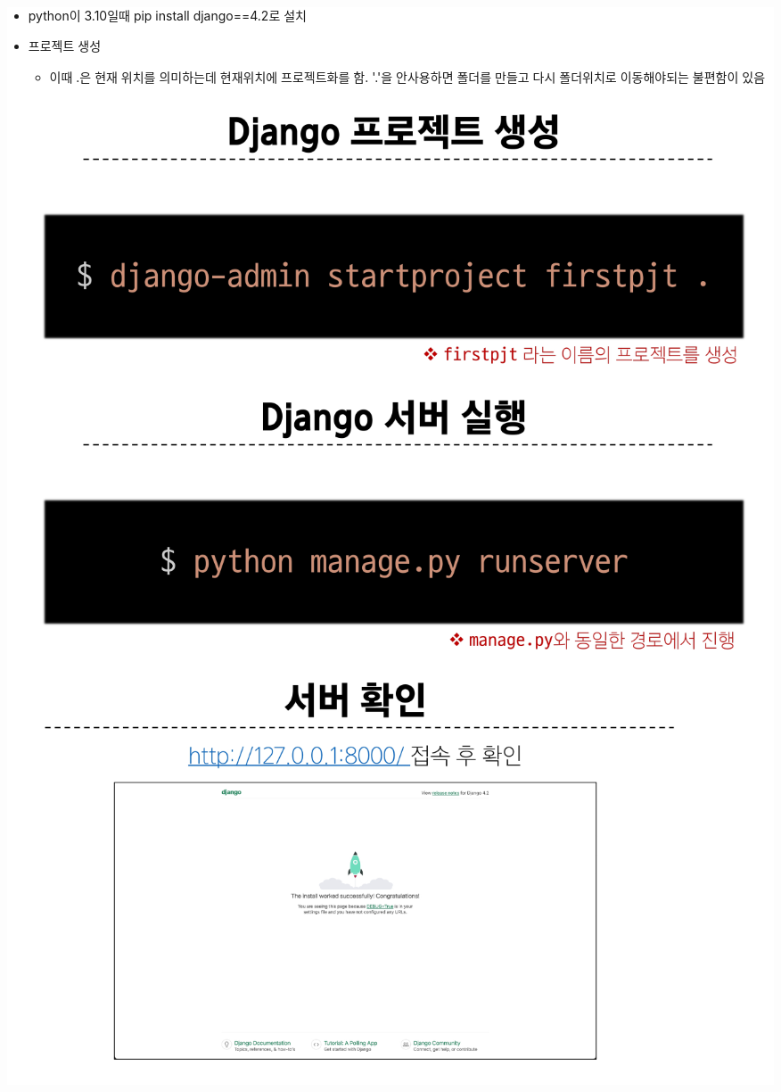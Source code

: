 * python이 3.10일때 pip install django==4.2로 설치

* 프로젝트 생성
  * 이때 .은 현재 위치를 의미하는데 현재위치에 프로젝트화를 함. '.'을 안사용하면 폴더를 만들고 다시 폴더위치로 이동해야되는 불편함이 있음

  ![프로젝트 생성](<../이미지/240312/django 프로젝트 생성.PNG>)
   ![서버 실행](<../이미지/240312/django project 서버 실행.PNG>)
  ![서버 확인](<../이미지/240312/django project 서버 확인.PNG>)
   